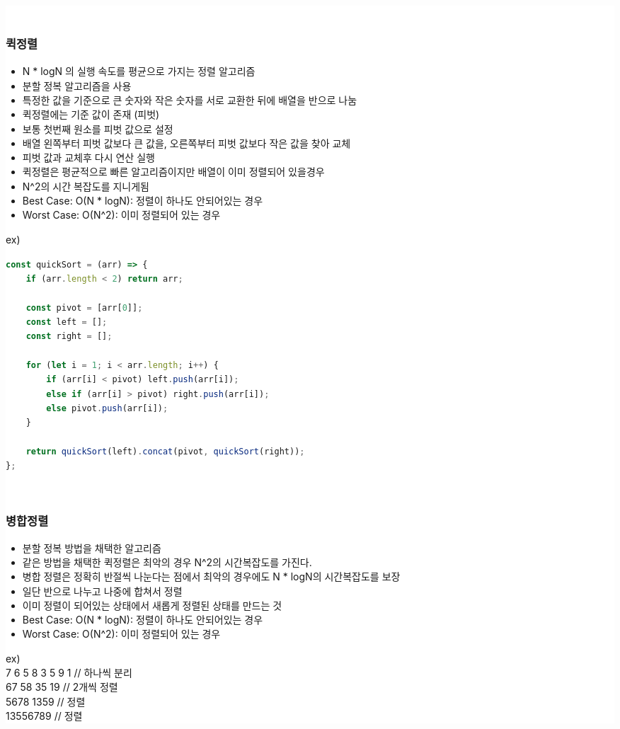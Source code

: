 <br/>

### 퀵정렬

-  N \* logN 의 실행 속도를 평균으로 가지는 정렬 알고리즘
-  분할 정복 알고리즘을 사용
-  특정한 값을 기준으로 큰 숫자와 작은 숫자를 서로 교환한 뒤에 배열을 반으로 나눔
-  퀵정렬에는 기준 값이 존재 (피벗)
-  보통 첫번째 원소를 피벗 값으로 설정
-  배열 왼쪽부터 피벗 값보다 큰 값을, 오른쪽부터 피벗 값보다 작은 값을 찾아 교체
-  피벗 값과 교체후 다시 연산 실행
-  퀵정렬은 평균적으로 빠른 알고리즘이지만 배열이 이미 정렬되어 있을경우
-  N^2의 시간 복잡도를 지니게됨
-  Best Case: O(N \* logN): 정렬이 하나도 안되어있는 경우
-  Worst Case: O(N^2): 이미 정렬되어 있는 경우

ex)

```js
const quickSort = (arr) => {
	if (arr.length < 2) return arr;

	const pivot = [arr[0]];
	const left = [];
	const right = [];

	for (let i = 1; i < arr.length; i++) {
		if (arr[i] < pivot) left.push(arr[i]);
		else if (arr[i] > pivot) right.push(arr[i]);
		else pivot.push(arr[i]);
	}

	return quickSort(left).concat(pivot, quickSort(right));
};
```

<br/>

### 병합정렬

-  분할 정복 방법을 채택한 알고리즘
-  같은 방법을 채택한 퀵정렬은 최악의 경우 N^2의 시간복잡도를 가진다.
-  병합 정렬은 정확히 반절씩 나눈다는 점에서 최악의 경우에도 N \* logN의 시간복잡도를 보장
-  일단 반으로 나누고 나중에 합쳐서 정렬
-  이미 정렬이 되어있는 상태에서 새롭게 정렬된 상태를 만드는 것
-  Best Case: O(N \* logN): 정렬이 하나도 안되어있는 경우
-  Worst Case: O(N^2): 이미 정렬되어 있는 경우

ex)  
 7 6 5 8 3 5 9 1 // 하나씩 분리  
 67 58 35 19 // 2개씩 정렬  
 5678 1359 // 정렬  
 13556789 // 정렬
